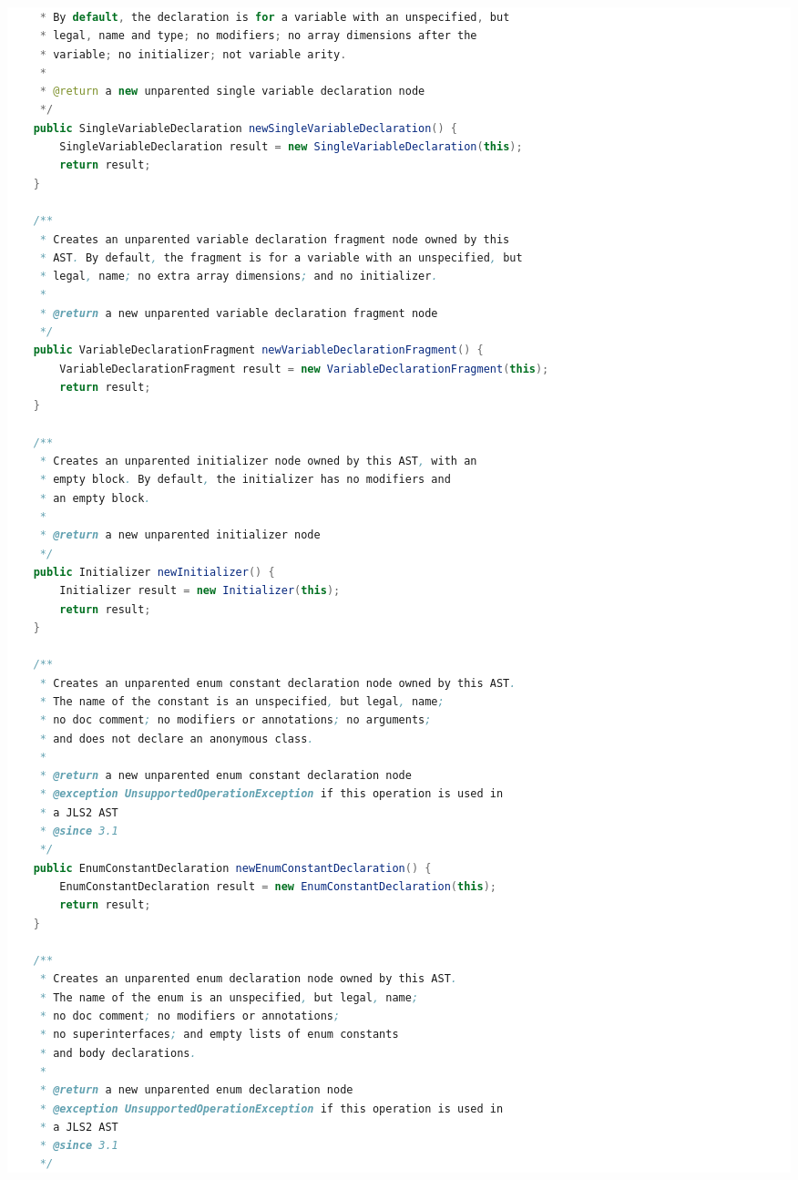 ```java
	 * By default, the declaration is for a variable with an unspecified, but 
	 * legal, name and type; no modifiers; no array dimensions after the
	 * variable; no initializer; not variable arity.
	 * 
	 * @return a new unparented single variable declaration node
	 */
	public SingleVariableDeclaration newSingleVariableDeclaration() {
		SingleVariableDeclaration result = new SingleVariableDeclaration(this);
		return result;
	}
	
	/**
	 * Creates an unparented variable declaration fragment node owned by this 
	 * AST. By default, the fragment is for a variable with an unspecified, but 
	 * legal, name; no extra array dimensions; and no initializer.
	 * 
	 * @return a new unparented variable declaration fragment node
	 */
	public VariableDeclarationFragment newVariableDeclarationFragment() {
		VariableDeclarationFragment result = new VariableDeclarationFragment(this);
		return result;
	}
	
	/**
	 * Creates an unparented initializer node owned by this AST, with an 
	 * empty block. By default, the initializer has no modifiers and 
	 * an empty block.
	 * 
	 * @return a new unparented initializer node
	 */
	public Initializer newInitializer() {
		Initializer result = new Initializer(this);
		return result;
	}

	/**
	 * Creates an unparented enum constant declaration node owned by this AST.
	 * The name of the constant is an unspecified, but legal, name; 
	 * no doc comment; no modifiers or annotations; no arguments; 
	 * and does not declare an anonymous class.
	 * 
	 * @return a new unparented enum constant declaration node
	 * @exception UnsupportedOperationException if this operation is used in
	 * a JLS2 AST
	 * @since 3.1
	 */
	public EnumConstantDeclaration newEnumConstantDeclaration() {
		EnumConstantDeclaration result = new EnumConstantDeclaration(this);
		return result;
	}
	
	/**
	 * Creates an unparented enum declaration node owned by this AST.
	 * The name of the enum is an unspecified, but legal, name; 
	 * no doc comment; no modifiers or annotations; 
	 * no superinterfaces; and empty lists of enum constants
	 * and body declarations.
	 * 
	 * @return a new unparented enum declaration node
	 * @exception UnsupportedOperationException if this operation is used in
	 * a JLS2 AST
	 * @since 3.1
	 */
```